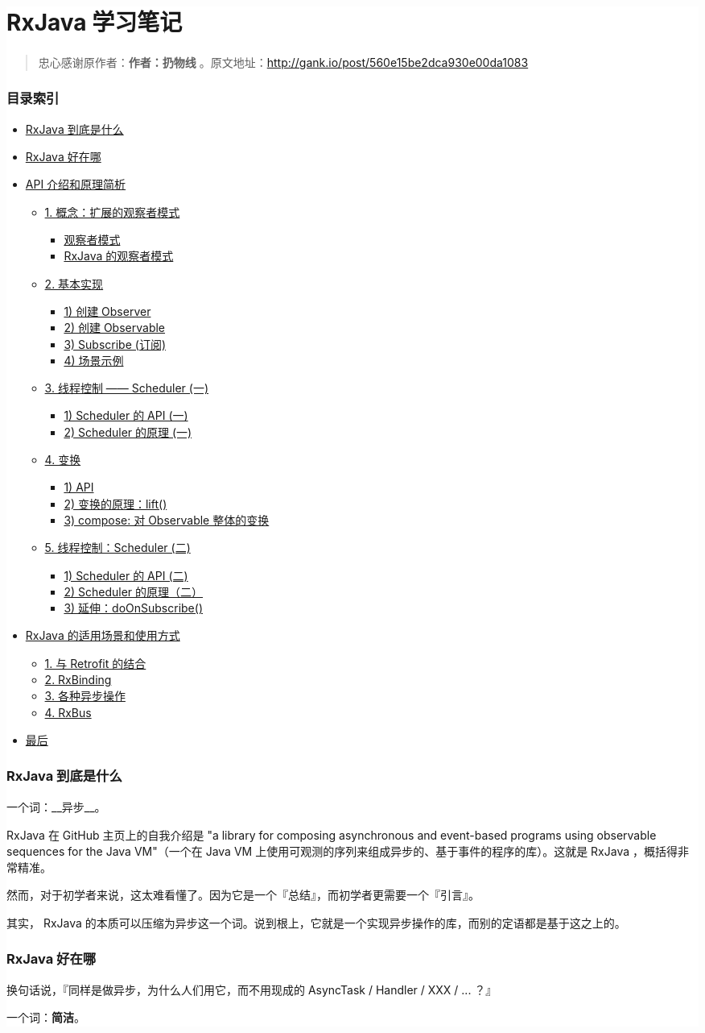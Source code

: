 # RxJava 学习笔记

> 忠心感谢原作者：**作者：扔物线** 。原文地址：http://gank.io/post/560e15be2dca930e00da1083

### 目录索引
* [RxJava 到底是什么](#1)
* [RxJava 好在哪](#2)
* [API 介绍和原理简析](#3)
    + [1. 概念：扩展的观察者模式](#3.1)
        - [观察者模式](#3.1.1)
        - [RxJava 的观察者模式](#3.1.2)
    
    + [2. 基本实现](#3.2)
        - [1) 创建 Observer](#3.2.1)
        - [2) 创建 Observable](#3.2.2)
        - [3) Subscribe (订阅)](#3.2.3)
        - [4) 场景示例](#3.2.4)
        
    + [3. 线程控制 —— Scheduler (一)](#3.3)
        - [1) Scheduler 的 API (一)](#3.3.1)
        - [2) Scheduler 的原理 (一)](#3.3.2)
        
    + [4. 变换](#3.4)
        - [1) API](#3.4.1)
        - [2) 变换的原理：lift()](#3.4.2)
        - [3) compose: 对 Observable 整体的变换](#3.4.3)
        
    + [5. 线程控制：Scheduler (二)](#3.5)
        - [1) Scheduler 的 API (二)](#3.5.1)
        - [2) Scheduler 的原理（二）](#3.5.2)
        - [3) 延伸：doOnSubscribe()](#3.5.3)
        
* [RxJava 的适用场景和使用方式](#4)
    + [1. 与 Retrofit 的结合](#4.1)
    + [2. RxBinding](#4.2)
    + [3. 各种异步操作](#4.3)
    + [4. RxBus](#4.4)
    
* [最后](#5)


<h3 id="1">RxJava 到底是什么</h3>
一个词：__异步__。

RxJava 在 GitHub 主页上的自我介绍是 "a library for composing asynchronous and event-based programs using observable sequences for the Java VM"（一个在 Java VM 上使用可观测的序列来组成异步的、基于事件的程序的库）。这就是 RxJava ，概括得非常精准。

然而，对于初学者来说，这太难看懂了。因为它是一个『总结』，而初学者更需要一个『引言』。

其实， RxJava 的本质可以压缩为异步这一个词。说到根上，它就是一个实现异步操作的库，而别的定语都是基于这之上的。


<h3 id="2">RxJava 好在哪</h3>
换句话说，『同样是做异步，为什么人们用它，而不用现成的 AsyncTask / Handler / XXX / ... ？』

一个词：__简洁__。
